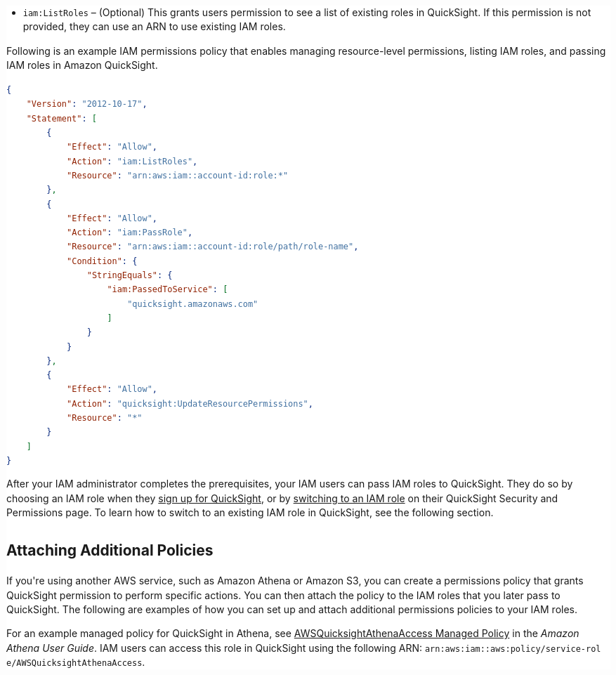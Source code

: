 * `iam:ListRoles` – (Optional) This grants users permission to see a list of existing roles in QuickSight. If this permission is not provided, they can use an ARN to use existing IAM roles.

Following is an example IAM permissions policy that enables managing resource-level permissions, listing IAM roles, and passing IAM roles in Amazon QuickSight.

````json
{  
    "Version": "2012-10-17",  
    "Statement": [  
        {  
            "Effect": "Allow",  
            "Action": "iam:ListRoles",  
            "Resource": "arn:aws:iam::account-id:role:*"  
        },  
        {  
            "Effect": "Allow",  
            "Action": "iam:PassRole",  
            "Resource": "arn:aws:iam::account-id:role/path/role-name",  
            "Condition": {  
                "StringEquals": {  
                    "iam:PassedToService": [  
                        "quicksight.amazonaws.com"  
                    ]  
                }  
            }  
        },  
        {  
            "Effect": "Allow",  
            "Action": "quicksight:UpdateResourcePermissions",  
            "Resource": "*"  
        }  
    ]  
}
````

After your IAM administrator completes the prerequisites, your IAM users can pass IAM roles to QuickSight. They do so by choosing an IAM role when they [sign up for QuickSight](https://docs.aws.amazon.com/quicksight/latest/user/signing-up.html), or by [switching to an IAM role](https://docs.aws.amazon.com/quicksight/latest/user/security_iam_service-with-iam.html#use-iam) on their QuickSight Security and Permissions page. To learn how to switch to an existing IAM role in QuickSight, see the following section.

## Attaching Additional Policies

If you're using another AWS service, such as Amazon Athena or Amazon S3, you can create a permissions policy that grants QuickSight permission to perform specific actions. You can then attach the policy to the IAM roles that you later pass to QuickSight. The following are examples of how you can set up and attach additional permissions policies to your IAM roles.

For an example managed policy for QuickSight in Athena, see [AWSQuicksightAthenaAccess Managed Policy](https://docs.aws.amazon.com/athena/latest/ug/awsquicksightathenaaccess-managed-policy.html) in the *Amazon Athena User Guide*. IAM users can access this role in QuickSight using the following ARN: `arn:aws:iam::aws:policy/service-role/AWSQuicksightAthenaAccess`.
